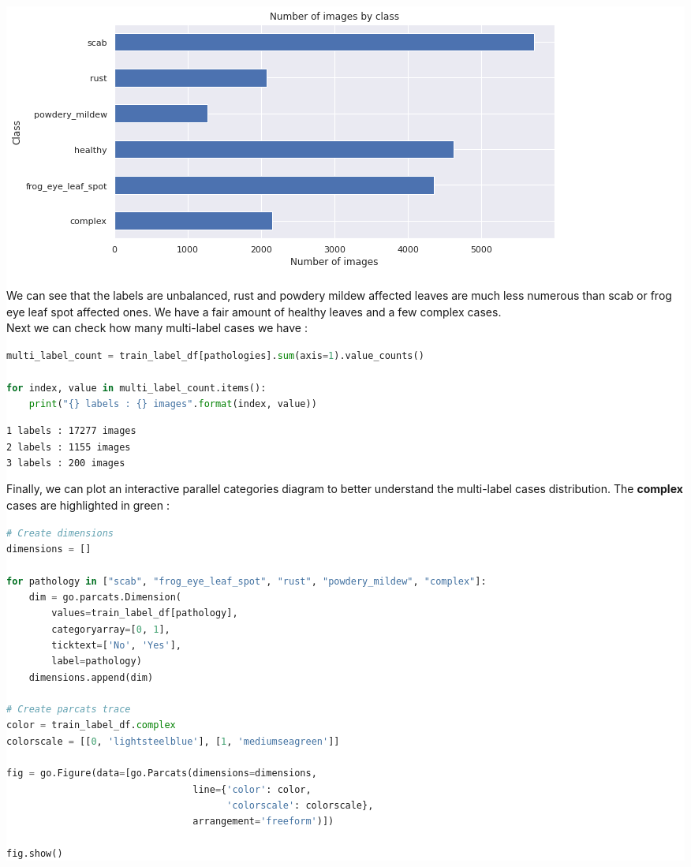 ![img1](/assets/images/plant_pathology_img1.png)

We can see that the labels are unbalanced, rust and powdery mildew affected leaves are much less numerous than scab or frog eye leaf spot affected ones. We have a fair amount of healthy leaves and a few complex cases.  
Next we can check how many multi-label cases we have :

```python
multi_label_count = train_label_df[pathologies].sum(axis=1).value_counts()

for index, value in multi_label_count.items():
    print("{} labels : {} images".format(index, value))
```
```
1 labels : 17277 images
2 labels : 1155 images
3 labels : 200 images
```

Finally, we can plot an interactive parallel categories diagram to better understand the multi-label cases distribution. The **complex** cases are highlighted in green :

```python
# Create dimensions
dimensions = []

for pathology in ["scab", "frog_eye_leaf_spot", "rust", "powdery_mildew", "complex"]:
    dim = go.parcats.Dimension(
        values=train_label_df[pathology],
        categoryarray=[0, 1],
        ticktext=['No', 'Yes'],
        label=pathology)
    dimensions.append(dim)

# Create parcats trace
color = train_label_df.complex
colorscale = [[0, 'lightsteelblue'], [1, 'mediumseagreen']]

fig = go.Figure(data=[go.Parcats(dimensions=dimensions,
                                 line={'color': color,
                                       'colorscale': colorscale},
                                 arrangement='freeform')])

fig.show()
```

